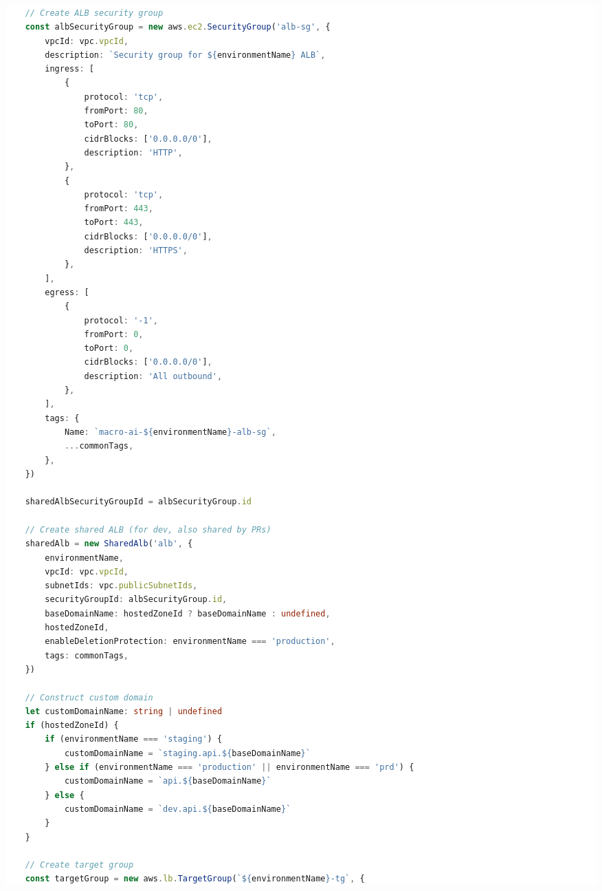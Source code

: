 ```typescript
	// Create ALB security group
	const albSecurityGroup = new aws.ec2.SecurityGroup('alb-sg', {
		vpcId: vpc.vpcId,
		description: `Security group for ${environmentName} ALB`,
		ingress: [
			{
				protocol: 'tcp',
				fromPort: 80,
				toPort: 80,
				cidrBlocks: ['0.0.0.0/0'],
				description: 'HTTP',
			},
			{
				protocol: 'tcp',
				fromPort: 443,
				toPort: 443,
				cidrBlocks: ['0.0.0.0/0'],
				description: 'HTTPS',
			},
		],
		egress: [
			{
				protocol: '-1',
				fromPort: 0,
				toPort: 0,
				cidrBlocks: ['0.0.0.0/0'],
				description: 'All outbound',
			},
		],
		tags: {
			Name: `macro-ai-${environmentName}-alb-sg`,
			...commonTags,
		},
	})

	sharedAlbSecurityGroupId = albSecurityGroup.id

	// Create shared ALB (for dev, also shared by PRs)
	sharedAlb = new SharedAlb('alb', {
		environmentName,
		vpcId: vpc.vpcId,
		subnetIds: vpc.publicSubnetIds,
		securityGroupId: albSecurityGroup.id,
		baseDomainName: hostedZoneId ? baseDomainName : undefined,
		hostedZoneId,
		enableDeletionProtection: environmentName === 'production',
		tags: commonTags,
	})

	// Construct custom domain
	let customDomainName: string | undefined
	if (hostedZoneId) {
		if (environmentName === 'staging') {
			customDomainName = `staging.api.${baseDomainName}`
		} else if (environmentName === 'production' || environmentName === 'prd') {
			customDomainName = `api.${baseDomainName}`
		} else {
			customDomainName = `dev.api.${baseDomainName}`
		}
	}

	// Create target group
	const targetGroup = new aws.lb.TargetGroup(`${environmentName}-tg`, {
```